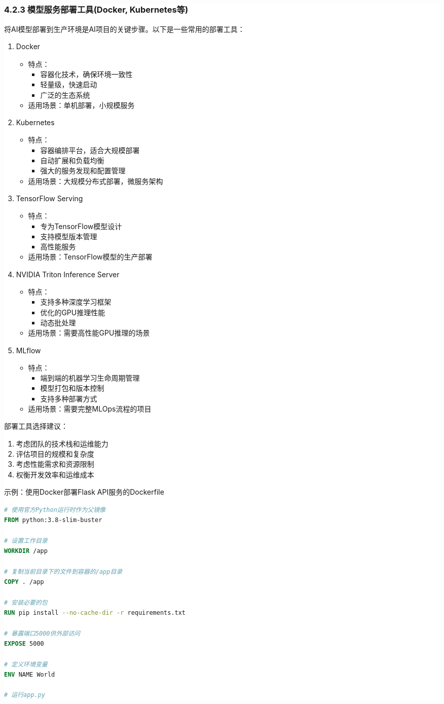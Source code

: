### 4.2.3 模型服务部署工具(Docker, Kubernetes等)

将AI模型部署到生产环境是AI项目的关键步骤。以下是一些常用的部署工具：

1. Docker
    - 特点：
        * 容器化技术，确保环境一致性
        * 轻量级，快速启动
        * 广泛的生态系统
    - 适用场景：单机部署，小规模服务

2. Kubernetes
    - 特点：
        * 容器编排平台，适合大规模部署
        * 自动扩展和负载均衡
        * 强大的服务发现和配置管理
    - 适用场景：大规模分布式部署，微服务架构

3. TensorFlow Serving
    - 特点：
        * 专为TensorFlow模型设计
        * 支持模型版本管理
        * 高性能服务
    - 适用场景：TensorFlow模型的生产部署

4. NVIDIA Triton Inference Server
    - 特点：
        * 支持多种深度学习框架
        * 优化的GPU推理性能
        * 动态批处理
    - 适用场景：需要高性能GPU推理的场景

5. MLflow
    - 特点：
        * 端到端的机器学习生命周期管理
        * 模型打包和版本控制
        * 支持多种部署方式
    - 适用场景：需要完整MLOps流程的项目

部署工具选择建议：

1. 考虑团队的技术栈和运维能力
2. 评估项目的规模和复杂度
3. 考虑性能需求和资源限制
4. 权衡开发效率和运维成本

示例：使用Docker部署Flask API服务的Dockerfile

```dockerfile
# 使用官方Python运行时作为父镜像
FROM python:3.8-slim-buster

# 设置工作目录
WORKDIR /app

# 复制当前目录下的文件到容器的/app目录
COPY . /app

# 安装必要的包
RUN pip install --no-cache-dir -r requirements.txt

# 暴露端口5000供外部访问
EXPOSE 5000

# 定义环境变量
ENV NAME World

# 运行app.py
```